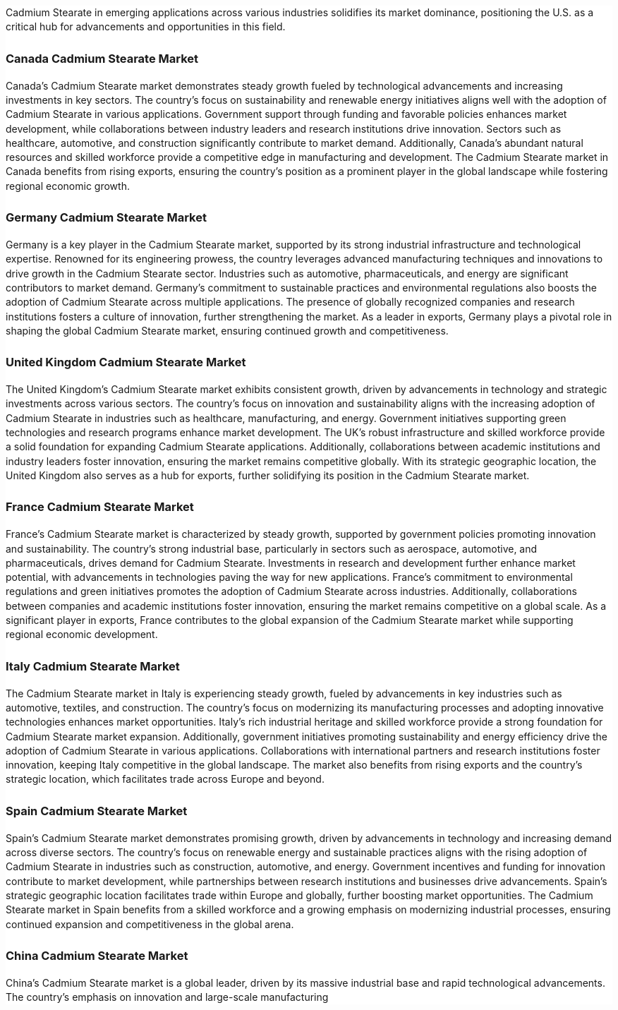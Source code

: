 Cadmium Stearate in emerging applications across various industries solidifies its market dominance, positioning the U.S. as a critical hub for advancements and opportunities in this field.</p><h3>Canada Cadmium Stearate Market</h3><p>Canada&rsquo;s Cadmium Stearate market demonstrates steady growth fueled by technological advancements and increasing investments in key sectors. The country&rsquo;s focus on sustainability and renewable energy initiatives aligns well with the adoption of Cadmium Stearate in various applications. Government support through funding and favorable policies enhances market development, while collaborations between industry leaders and research institutions drive innovation. Sectors such as healthcare, automotive, and construction significantly contribute to market demand. Additionally, Canada&rsquo;s abundant natural resources and skilled workforce provide a competitive edge in manufacturing and development. The Cadmium Stearate market in Canada benefits from rising exports, ensuring the country&rsquo;s position as a prominent player in the global landscape while fostering regional economic growth.</p><h3>Germany Cadmium Stearate Market</h3><p>Germany is a key player in the Cadmium Stearate market, supported by its strong industrial infrastructure and technological expertise. Renowned for its engineering prowess, the country leverages advanced manufacturing techniques and innovations to drive growth in the Cadmium Stearate sector. Industries such as automotive, pharmaceuticals, and energy are significant contributors to market demand. Germany&rsquo;s commitment to sustainable practices and environmental regulations also boosts the adoption of Cadmium Stearate across multiple applications. The presence of globally recognized companies and research institutions fosters a culture of innovation, further strengthening the market. As a leader in exports, Germany plays a pivotal role in shaping the global Cadmium Stearate market, ensuring continued growth and competitiveness.</p><h3>United Kingdom Cadmium Stearate Market</h3><p>The United Kingdom&rsquo;s Cadmium Stearate market exhibits consistent growth, driven by advancements in technology and strategic investments across various sectors. The country&rsquo;s focus on innovation and sustainability aligns with the increasing adoption of Cadmium Stearate in industries such as healthcare, manufacturing, and energy. Government initiatives supporting green technologies and research programs enhance market development. The UK&rsquo;s robust infrastructure and skilled workforce provide a solid foundation for expanding Cadmium Stearate applications. Additionally, collaborations between academic institutions and industry leaders foster innovation, ensuring the market remains competitive globally. With its strategic geographic location, the United Kingdom also serves as a hub for exports, further solidifying its position in the Cadmium Stearate market.</p><h3>France Cadmium Stearate Market</h3><p>France&rsquo;s Cadmium Stearate market is characterized by steady growth, supported by government policies promoting innovation and sustainability. The country&rsquo;s strong industrial base, particularly in sectors such as aerospace, automotive, and pharmaceuticals, drives demand for Cadmium Stearate. Investments in research and development further enhance market potential, with advancements in technologies paving the way for new applications. France&rsquo;s commitment to environmental regulations and green initiatives promotes the adoption of Cadmium Stearate across industries. Additionally, collaborations between companies and academic institutions foster innovation, ensuring the market remains competitive on a global scale. As a significant player in exports, France contributes to the global expansion of the Cadmium Stearate market while supporting regional economic development.</p><h3>Italy Cadmium Stearate Market</h3><p>The Cadmium Stearate market in Italy is experiencing steady growth, fueled by advancements in key industries such as automotive, textiles, and construction. The country&rsquo;s focus on modernizing its manufacturing processes and adopting innovative technologies enhances market opportunities. Italy&rsquo;s rich industrial heritage and skilled workforce provide a strong foundation for Cadmium Stearate market expansion. Additionally, government initiatives promoting sustainability and energy efficiency drive the adoption of Cadmium Stearate in various applications. Collaborations with international partners and research institutions foster innovation, keeping Italy competitive in the global landscape. The market also benefits from rising exports and the country&rsquo;s strategic location, which facilitates trade across Europe and beyond.</p><h3>Spain Cadmium Stearate Market</h3><p>Spain&rsquo;s Cadmium Stearate market demonstrates promising growth, driven by advancements in technology and increasing demand across diverse sectors. The country&rsquo;s focus on renewable energy and sustainable practices aligns with the rising adoption of Cadmium Stearate in industries such as construction, automotive, and energy. Government incentives and funding for innovation contribute to market development, while partnerships between research institutions and businesses drive advancements. Spain&rsquo;s strategic geographic location facilitates trade within Europe and globally, further boosting market opportunities. The Cadmium Stearate market in Spain benefits from a skilled workforce and a growing emphasis on modernizing industrial processes, ensuring continued expansion and competitiveness in the global arena.</p><h3>China Cadmium Stearate Market</h3><p>China&rsquo;s Cadmium Stearate market is a global leader, driven by its massive industrial base and rapid technological advancements. The country&rsquo;s emphasis on innovation and large-scale manufacturing